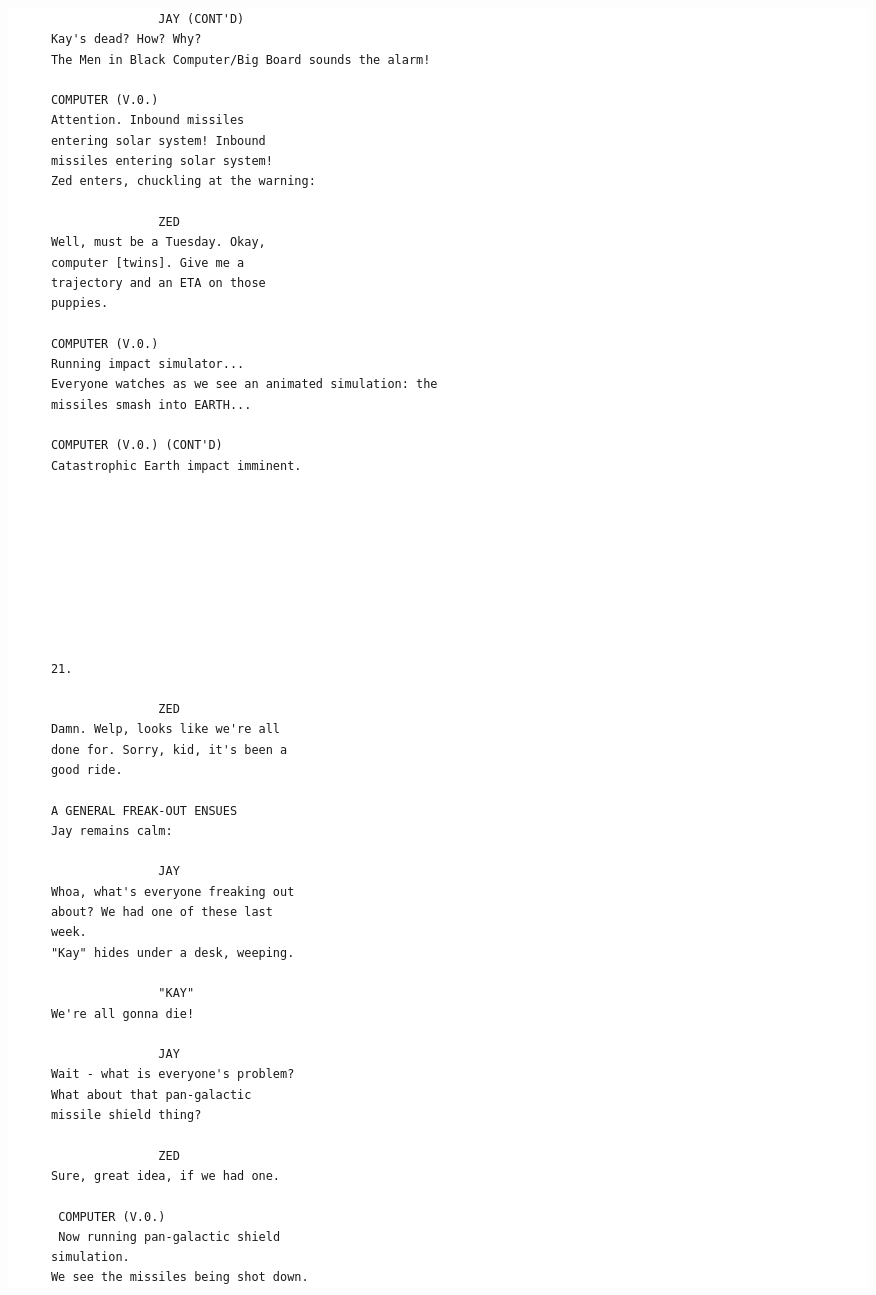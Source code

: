                          JAY (CONT'D)
          Kay's dead? How? Why?
          The Men in Black Computer/Big Board sounds the alarm!

          COMPUTER (V.0.)
          Attention. Inbound missiles
          entering solar system! Inbound
          missiles entering solar system!
          Zed enters, chuckling at the warning:

                         ZED
          Well, must be a Tuesday. Okay,
          computer [twins]. Give me a
          trajectory and an ETA on those
          puppies.

          COMPUTER (V.0.)
          Running impact simulator...
          Everyone watches as we see an animated simulation: the
          missiles smash into EARTH...

          COMPUTER (V.0.) (CONT'D)
          Catastrophic Earth impact imminent.

                         

                         

                         

                         

          21.

                         ZED
          Damn. Welp, looks like we're all
          done for. Sorry, kid, it's been a
          good ride.

          A GENERAL FREAK-OUT ENSUES
          Jay remains calm:

                         JAY
          Whoa, what's everyone freaking out
          about? We had one of these last
          week.
          "Kay" hides under a desk, weeping.

                         "KAY"
          We're all gonna die!

                         JAY
          Wait - what is everyone's problem?
          What about that pan-galactic
          missile shield thing?

                         ZED
          Sure, great idea, if we had one.

           COMPUTER (V.0.)
           Now running pan-galactic shield
          simulation.
          We see the missiles being shot down.
